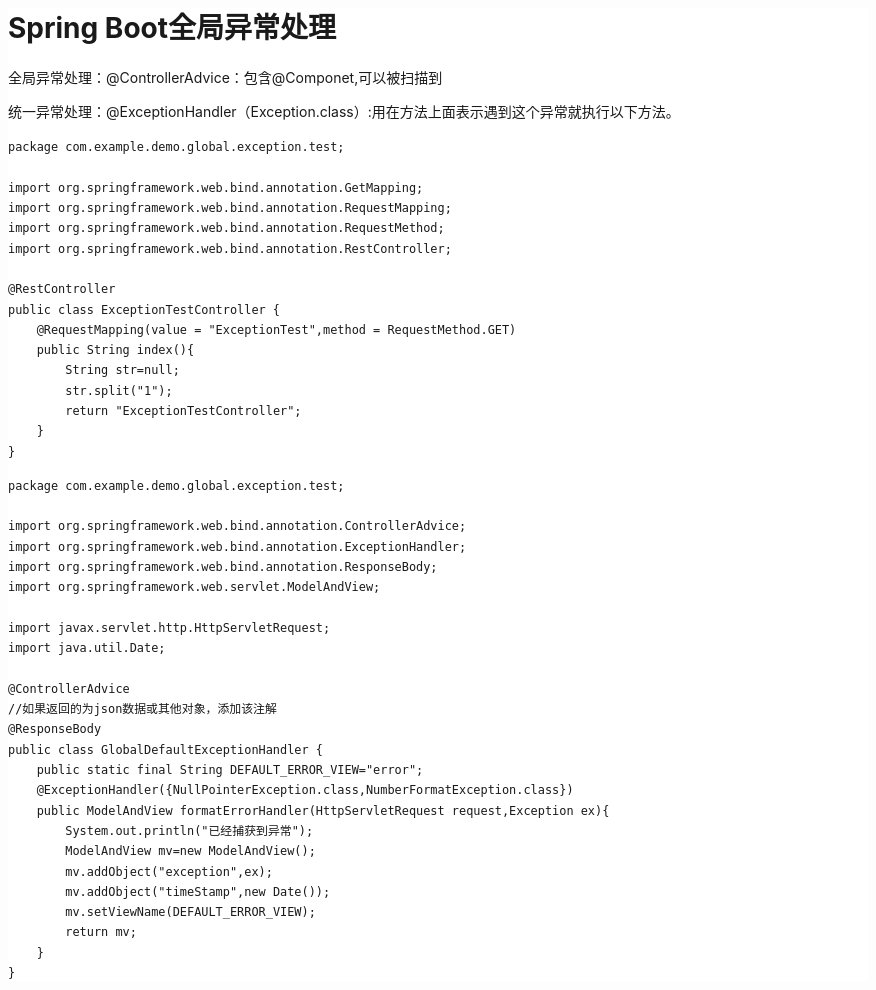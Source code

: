 # Spring Boot全局异常处理

全局异常处理：@ControllerAdvice：包含@Componet,可以被扫描到

统一异常处理：@ExceptionHandler（Exception.class）:用在方法上面表示遇到这个异常就执行以下方法。

```
package com.example.demo.global.exception.test;

import org.springframework.web.bind.annotation.GetMapping;
import org.springframework.web.bind.annotation.RequestMapping;
import org.springframework.web.bind.annotation.RequestMethod;
import org.springframework.web.bind.annotation.RestController;

@RestController
public class ExceptionTestController {
    @RequestMapping(value = "ExceptionTest",method = RequestMethod.GET)
    public String index(){
        String str=null;
        str.split("1");
        return "ExceptionTestController";
    }
}
```

```
package com.example.demo.global.exception.test;

import org.springframework.web.bind.annotation.ControllerAdvice;
import org.springframework.web.bind.annotation.ExceptionHandler;
import org.springframework.web.bind.annotation.ResponseBody;
import org.springframework.web.servlet.ModelAndView;

import javax.servlet.http.HttpServletRequest;
import java.util.Date;

@ControllerAdvice
//如果返回的为json数据或其他对象，添加该注解
@ResponseBody
public class GlobalDefaultExceptionHandler {
    public static final String DEFAULT_ERROR_VIEW="error";
    @ExceptionHandler({NullPointerException.class,NumberFormatException.class})
    public ModelAndView formatErrorHandler(HttpServletRequest request,Exception ex){
        System.out.println("已经捕获到异常");
        ModelAndView mv=new ModelAndView();
        mv.addObject("exception",ex);
        mv.addObject("timeStamp",new Date());
        mv.setViewName(DEFAULT_ERROR_VIEW);
        return mv;
    }
}
```
